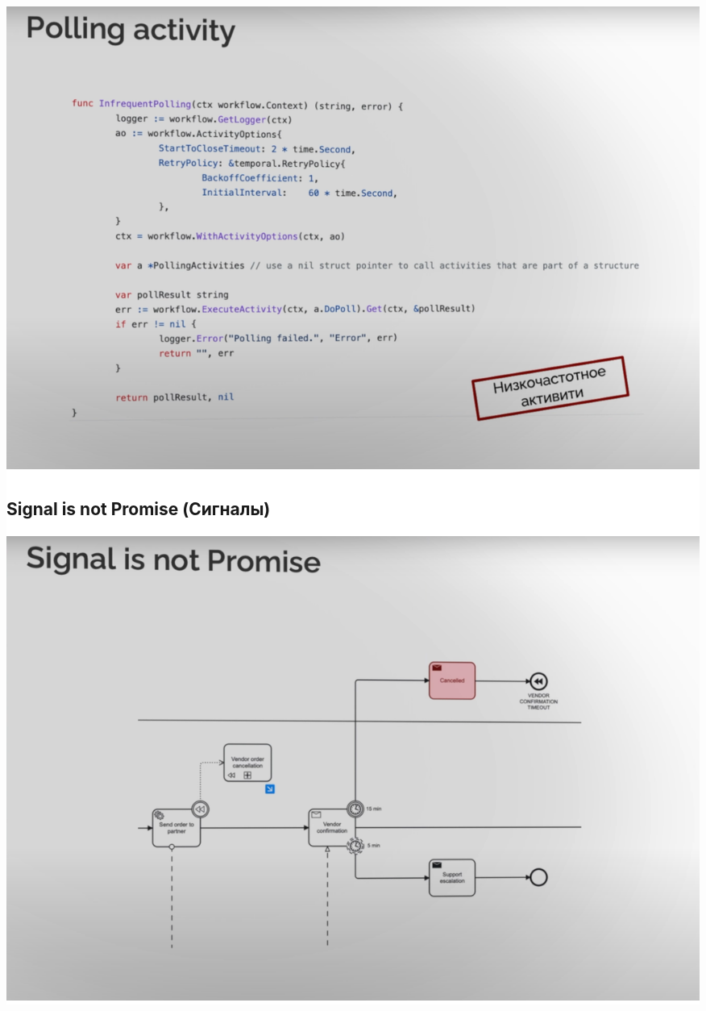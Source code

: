 ![](/assets/temporal/low-freq-activity.png)

## Signal is not Promise (Сигналы)

![](/assets/temporal/signal-is-not-promise.png)